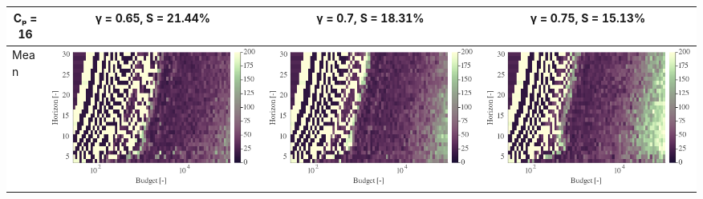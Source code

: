 | Cₚ = 16 | γ = 0.65, S = 21.44% | γ = 0.7, S = 18.31% | γ = 0.75, S = 15.13% | 
| --- | --- | --- | --- | 
| Mean | ![](fig/sp_F/mean_g_0.65_cp_16.png) | ![](fig/sp_F/mean_g_0.7_cp_16.png) | ![](fig/sp_F/mean_g_0.75_cp_16.png) | 